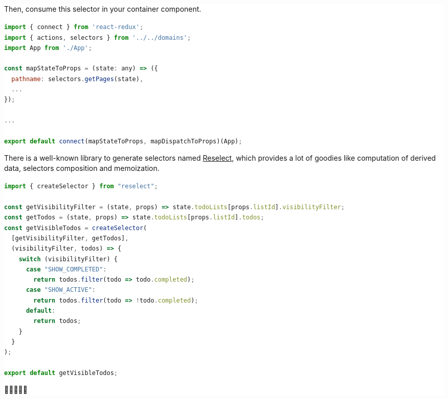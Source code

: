 Then, consume this selector in your container component.

```js
import { connect } from 'react-redux';
import { actions, selectors } from '../../domains';
import App from './App';

const mapStateToProps = (state: any) => ({
  pathname: selectors.getPages(state),
  ...
});

...

export default connect(mapStateToProps, mapDispatchToProps)(App);
```

There is a well-known library to generate selectors named [Reselect](https://github.com/reduxjs/reselect), which provides a lot of goodies like computation of derived data, selectors composition and memoization.

```js
import { createSelector } from "reselect";

const getVisibilityFilter = (state, props) => state.todoLists[props.listId].visibilityFilter;
const getTodos = (state, props) => state.todoLists[props.listId].todos;
const getVisibleTodos = createSelector(
  [getVisibilityFilter, getTodos],
  (visibilityFilter, todos) => {
    switch (visibilityFilter) {
      case "SHOW_COMPLETED":
        return todos.filter(todo => todo.completed);
      case "SHOW_ACTIVE":
        return todos.filter(todo => !todo.completed);
      default:
        return todos;
    }
  }
);

export default getVisibleTodos;
```

🎉🎉🎉🎉🎉
